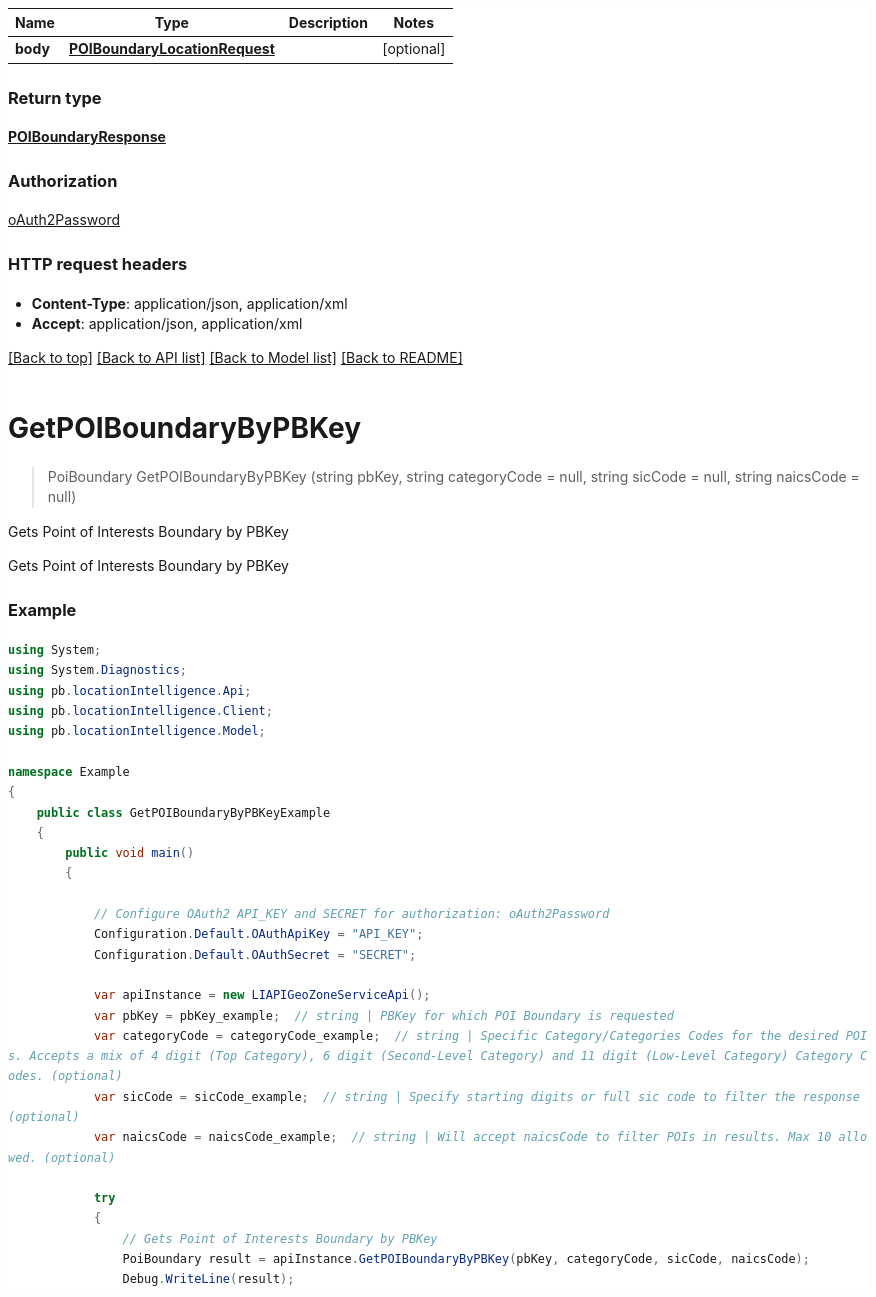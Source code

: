 Name | Type | Description  | Notes
------------- | ------------- | ------------- | -------------
 **body** | [**POIBoundaryLocationRequest**](POIBoundaryLocationRequest.md)|  | [optional] 

### Return type

[**POIBoundaryResponse**](POIBoundaryResponse.md)

### Authorization

[oAuth2Password](../README.md#oAuth2Password)

### HTTP request headers

 - **Content-Type**: application/json, application/xml
 - **Accept**: application/json, application/xml

[[Back to top]](#) [[Back to API list]](../README.md#documentation-for-api-endpoints) [[Back to Model list]](../README.md#documentation-for-models) [[Back to README]](../README.md)

<a name="getpoiboundarybypbkey"></a>
# **GetPOIBoundaryByPBKey**
> PoiBoundary GetPOIBoundaryByPBKey (string pbKey, string categoryCode = null, string sicCode = null, string naicsCode = null)

Gets Point of Interests Boundary by PBKey

Gets Point of Interests Boundary by PBKey

### Example
```csharp
using System;
using System.Diagnostics;
using pb.locationIntelligence.Api;
using pb.locationIntelligence.Client;
using pb.locationIntelligence.Model;

namespace Example
{
    public class GetPOIBoundaryByPBKeyExample
    {
        public void main()
        {
            
            // Configure OAuth2 API_KEY and SECRET for authorization: oAuth2Password
            Configuration.Default.OAuthApiKey = "API_KEY";
            Configuration.Default.OAuthSecret = "SECRET";

            var apiInstance = new LIAPIGeoZoneServiceApi();
            var pbKey = pbKey_example;  // string | PBKey for which POI Boundary is requested
            var categoryCode = categoryCode_example;  // string | Specific Category/Categories Codes for the desired POIs. Accepts a mix of 4 digit (Top Category), 6 digit (Second-Level Category) and 11 digit (Low-Level Category) Category Codes. (optional) 
            var sicCode = sicCode_example;  // string | Specify starting digits or full sic code to filter the response (optional) 
            var naicsCode = naicsCode_example;  // string | Will accept naicsCode to filter POIs in results. Max 10 allowed. (optional) 

            try
            {
                // Gets Point of Interests Boundary by PBKey
                PoiBoundary result = apiInstance.GetPOIBoundaryByPBKey(pbKey, categoryCode, sicCode, naicsCode);
                Debug.WriteLine(result);
```